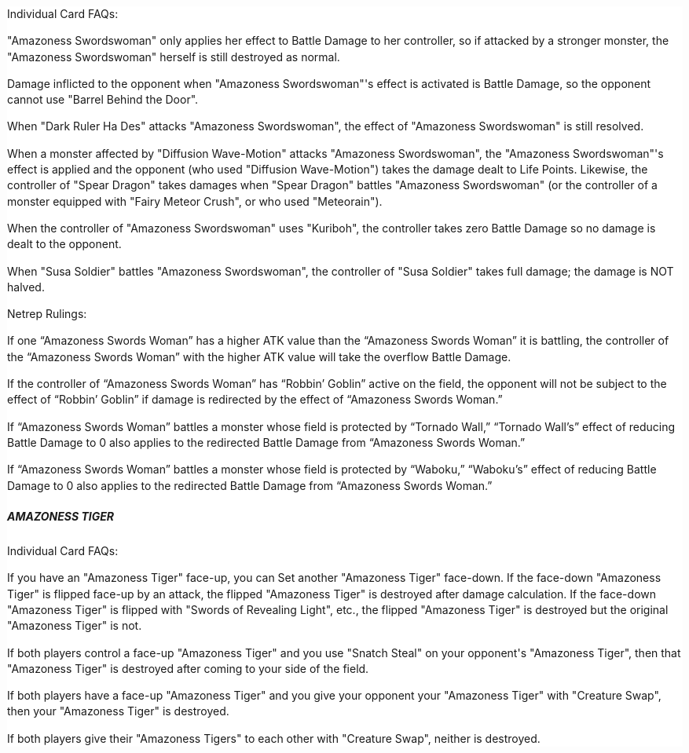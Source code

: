 Individual Card FAQs:

"Amazoness Swordswoman" only applies her effect to Battle Damage to her controller, so if attacked by a stronger monster, the "Amazoness Swordswoman" herself is still destroyed as normal.

Damage inflicted to the opponent when "Amazoness Swordswoman"'s effect is activated is Battle Damage, so the opponent cannot use "Barrel Behind the Door".

When "Dark Ruler Ha Des" attacks "Amazoness Swordswoman", the effect of "Amazoness Swordswoman" is still resolved.

When a monster affected by "Diffusion Wave-Motion" attacks "Amazoness Swordswoman", the "Amazoness Swordswoman"'s effect is applied and the opponent (who used "Diffusion Wave-Motion") takes the damage dealt to Life Points. Likewise, the controller of "Spear Dragon" takes damages when "Spear Dragon" battles "Amazoness Swordswoman" (or the controller of a monster equipped with "Fairy Meteor Crush", or who used "Meteorain").

When the controller of "Amazoness Swordswoman" uses "Kuriboh", the controller takes zero Battle Damage so no damage is dealt to the opponent.

When "Susa Soldier" battles "Amazoness Swordswoman", the controller of "Susa Soldier" takes full damage; the damage is NOT halved.

Netrep Rulings:

If one “Amazoness Swords Woman” has a higher ATK value than the “Amazoness Swords Woman” it is battling, the controller of the “Amazoness Swords Woman” with the higher ATK value will take the overflow Battle Damage.

If the controller of “Amazoness Swords Woman” has “Robbin’ Goblin” active on the field, the opponent will not be subject to the effect of “Robbin’ Goblin” if damage is redirected by the effect of “Amazoness Swords Woman.”

If “Amazoness Swords Woman” battles a monster whose field is protected by “Tornado Wall,” “Tornado Wall’s” effect of reducing Battle Damage to 0 also applies to the redirected Battle Damage from “Amazoness Swords Woman.”

If “Amazoness Swords Woman” battles a monster whose field is protected by “Waboku,” “Waboku’s” effect of reducing Battle Damage to 0 also applies to the redirected Battle Damage from “Amazoness Swords Woman.”

 

##### AMAZONESS TIGER<a id="AMAZONESS TIGER"></a>

Individual Card FAQs:

If you have an "Amazoness Tiger" face-up, you can Set another "Amazoness Tiger" face-down. If the face-down "Amazoness Tiger" is flipped face-up by an attack, the flipped "Amazoness Tiger" is destroyed after damage calculation. If the face-down "Amazoness Tiger" is flipped with "Swords of Revealing Light", etc., the flipped "Amazoness Tiger" is destroyed but the original "Amazoness Tiger" is not.

If both players control a face-up "Amazoness Tiger" and you use "Snatch Steal" on your opponent's "Amazoness Tiger", then that "Amazoness Tiger" is destroyed after coming to your side of the field.

If both players have a face-up "Amazoness Tiger" and you give your opponent your "Amazoness Tiger" with "Creature Swap", then your "Amazoness Tiger" is destroyed.

If both players give their "Amazoness Tigers" to each other with "Creature Swap", neither is destroyed.
